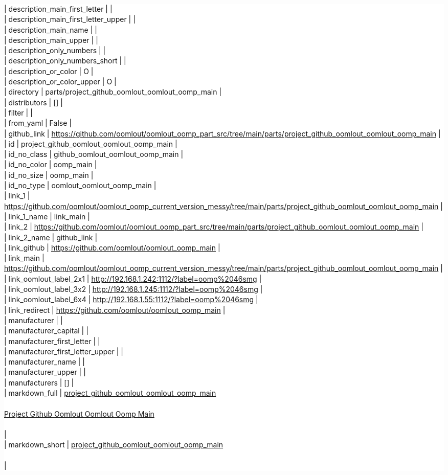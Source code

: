 | description_main_first_letter |  |  
| description_main_first_letter_upper |  |  
| description_main_name |  |  
| description_main_upper |  |  
| description_only_numbers |  |  
| description_only_numbers_short |   |  
| description_or_color | O  |  
| description_or_color_upper | O  |  
| directory | parts/project_github_oomlout_oomlout_oomp_main |  
| distributors | [] |  
| filter |  |  
| from_yaml | False |  
| github_link | https://github.com/oomlout/oomlout_oomp_part_src/tree/main/parts/project_github_oomlout_oomlout_oomp_main |  
| id | project_github_oomlout_oomlout_oomp_main |  
| id_no_class | github_oomlout_oomlout_oomp_main |  
| id_no_color | oomp_main |  
| id_no_size | oomp_main |  
| id_no_type | oomlout_oomlout_oomp_main |  
| link_1 | https://github.com/oomlout/oomlout_oomp_current_version_messy/tree/main/parts/project_github_oomlout_oomlout_oomp_main |  
| link_1_name | link_main |  
| link_2 | https://github.com/oomlout/oomlout_oomp_part_src/tree/main/parts/project_github_oomlout_oomlout_oomp_main |  
| link_2_name | github_link |  
| link_github | https://github.com/oomlout/oomlout_oomp_main |  
| link_main | https://github.com/oomlout/oomlout_oomp_current_version_messy/tree/main/parts/project_github_oomlout_oomlout_oomp_main |  
| link_oomlout_label_2x1 | http://192.168.1.242:1112/?label=oomp%2046smg |  
| link_oomlout_label_3x2 | http://192.168.1.245:1112/?label=oomp%2046smg |  
| link_oomlout_label_6x4 | http://192.168.1.55:1112/?label=oomp%2046smg |  
| link_redirect | https://github.com/oomlout/oomlout_oomp_main |  
| manufacturer |  |  
| manufacturer_capital |  |  
| manufacturer_first_letter |  |  
| manufacturer_first_letter_upper |  |  
| manufacturer_name |  |  
| manufacturer_upper |  |  
| manufacturers | [] |  
| markdown_full | [project_github_oomlout_oomlout_oomp_main](https://github.com/oomlout/oomlout_oomp_current_version_messy/tree/main/parts/project_github_oomlout_oomlout_oomp_main)<br>[](https://github.com/oomlout/oomlout_oomp_current_version_messy/tree/main/parts/project_github_oomlout_oomlout_oomp_main)<br>[Project Github Oomlout Oomlout Oomp Main](https://github.com/oomlout/oomlout_oomp_current_version_messy/tree/main/parts/project_github_oomlout_oomlout_oomp_main)<br><br> |  
| markdown_short | [project_github_oomlout_oomlout_oomp_main](https://github.com/oomlout/oomlout_oomp_current_version_messy/tree/main/parts/project_github_oomlout_oomlout_oomp_main)<br><br> |  